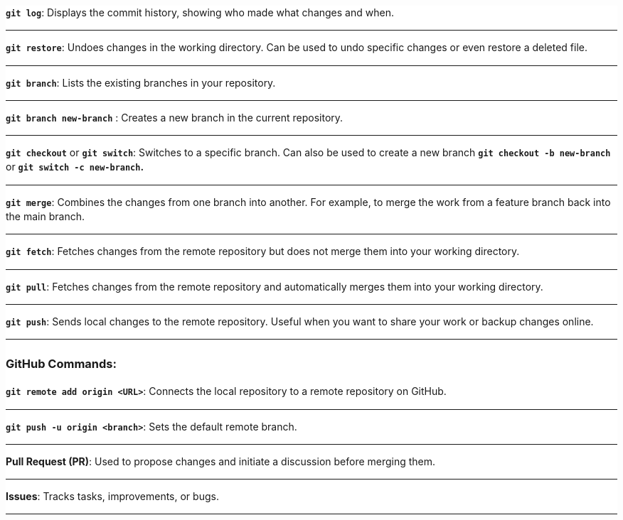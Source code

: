 **`git log`**: Displays the commit history, showing who made what changes and when.

---

**`git restore`**: Undoes changes in the working directory. Can be used to undo specific changes or even restore a deleted file.

---

**`git branch`**: Lists the existing branches in your repository.

---

**`git branch new-branch`**   : Creates a new branch in the current repository.

---

**`git checkout`**  or  **`git switch`**: Switches to a specific branch. Can also be used to create a new branch **`git checkout -b new-branch`**  or  **`git switch -c new-branch`.**

---

**`git merge`**: Combines the changes from one branch into another. For example, to merge the work from a feature branch back into the main branch.

---

**`git fetch`**: Fetches changes from the remote repository but does not merge them into your working directory.

---

**`git pull`**: Fetches changes from the remote repository and automatically merges them into your working directory.

---

**`git push`**: Sends local changes to the remote repository. Useful when you want to share your work or backup changes online.

---

### GitHub Commands:

**`git remote add origin <URL>`**: Connects the local repository to a remote repository on GitHub.

---

**`git push -u origin <branch>`**: Sets the default remote branch.

---

**Pull Request (PR)**: Used to propose changes and initiate a discussion before merging them.

---

**Issues**: Tracks tasks, improvements, or bugs.

---

